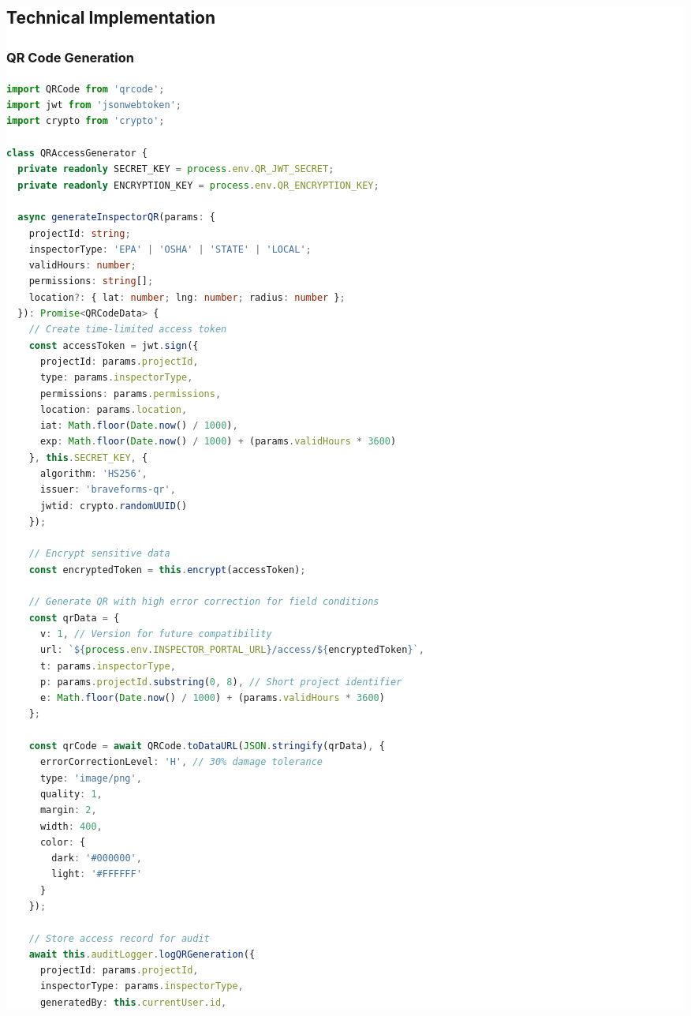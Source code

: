 ## Technical Implementation

### QR Code Generation

```typescript
import QRCode from 'qrcode';
import jwt from 'jsonwebtoken';
import crypto from 'crypto';

class QRAccessGenerator {
  private readonly SECRET_KEY = process.env.QR_JWT_SECRET;
  private readonly ENCRYPTION_KEY = process.env.QR_ENCRYPTION_KEY;
  
  async generateInspectorQR(params: {
    projectId: string;
    inspectorType: 'EPA' | 'OSHA' | 'STATE' | 'LOCAL';
    validHours: number;
    permissions: string[];
    location?: { lat: number; lng: number; radius: number };
  }): Promise<QRCodeData> {
    // Create time-limited access token
    const accessToken = jwt.sign({
      projectId: params.projectId,
      type: params.inspectorType,
      permissions: params.permissions,
      location: params.location,
      iat: Math.floor(Date.now() / 1000),
      exp: Math.floor(Date.now() / 1000) + (params.validHours * 3600)
    }, this.SECRET_KEY, {
      algorithm: 'HS256',
      issuer: 'braveforms-qr',
      jwtid: crypto.randomUUID()
    });
    
    // Encrypt sensitive data
    const encryptedToken = this.encrypt(accessToken);
    
    // Generate QR with high error correction for field conditions
    const qrData = {
      v: 1, // Version for future compatibility
      url: `${process.env.INSPECTOR_PORTAL_URL}/access/${encryptedToken}`,
      t: params.inspectorType,
      p: params.projectId.substring(0, 8), // Short project identifier
      e: Math.floor(Date.now() / 1000) + (params.validHours * 3600)
    };
    
    const qrCode = await QRCode.toDataURL(JSON.stringify(qrData), {
      errorCorrectionLevel: 'H', // 30% damage tolerance
      type: 'image/png',
      quality: 1,
      margin: 2,
      width: 400,
      color: {
        dark: '#000000',
        light: '#FFFFFF'
      }
    });
    
    // Store access record for audit
    await this.auditLogger.logQRGeneration({
      projectId: params.projectId,
      inspectorType: params.inspectorType,
      generatedBy: this.currentUser.id,
```